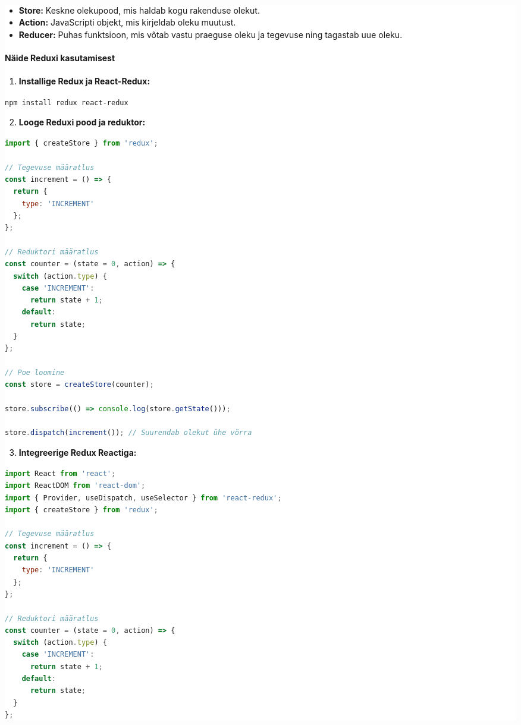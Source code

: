- **Store:** Keskne olekupood, mis haldab kogu rakenduse olekut.
- **Action:** JavaScripti objekt, mis kirjeldab oleku muutust.
- **Reducer:** Puhas funktsioon, mis võtab vastu praeguse oleku ja tegevuse ning tagastab uue oleku.

#### Näide Reduxi kasutamisest

1. **Installige Redux ja React-Redux:**

```bash
npm install redux react-redux
```

2. **Looge Reduxi pood ja reduktor:**

```javascript
import { createStore } from 'redux';

// Tegevuse määratlus
const increment = () => {
  return {
    type: 'INCREMENT'
  };
};

// Reduktori määratlus
const counter = (state = 0, action) => {
  switch (action.type) {
    case 'INCREMENT':
      return state + 1;
    default:
      return state;
  }
};

// Poe loomine
const store = createStore(counter);

store.subscribe(() => console.log(store.getState()));

store.dispatch(increment()); // Suurendab olekut ühe võrra
```

3. **Integreerige Redux Reactiga:**

```javascript
import React from 'react';
import ReactDOM from 'react-dom';
import { Provider, useDispatch, useSelector } from 'react-redux';
import { createStore } from 'redux';

// Tegevuse määratlus
const increment = () => {
  return {
    type: 'INCREMENT'
  };
};

// Reduktori määratlus
const counter = (state = 0, action) => {
  switch (action.type) {
    case 'INCREMENT':
      return state + 1;
    default:
      return state;
  }
};
```